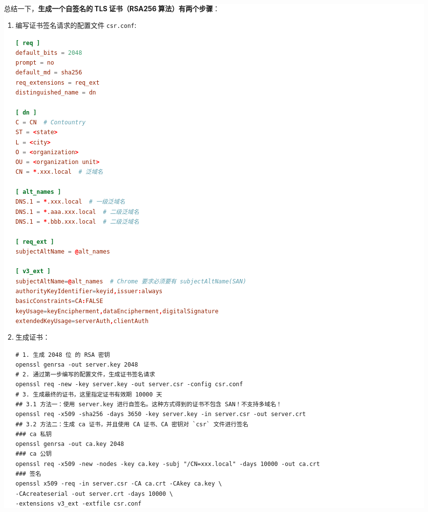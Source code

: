 
总结一下，**生成一个自签名的 TLS 证书（RSA256 算法）有两个步骤**：

1. 编写证书签名请求的配置文件 `csr.conf`:
    ```conf
    [ req ]
    default_bits = 2048
    prompt = no
    default_md = sha256
    req_extensions = req_ext
    distinguished_name = dn

    [ dn ]
    C = CN  # Contountry
    ST = <state>
    L = <city>
    O = <organization>
    OU = <organization unit>
    CN = *.xxx.local  # 泛域名

    [ alt_names ]
    DNS.1 = *.xxx.local  # 一级泛域名
    DNS.1 = *.aaa.xxx.local  # 二级泛域名
    DNS.1 = *.bbb.xxx.local  # 二级泛域名

    [ req_ext ]
    subjectAltName = @alt_names

    [ v3_ext ]
    subjectAltName=@alt_names  # Chrome 要求必须要有 subjectAltName(SAN)
    authorityKeyIdentifier=keyid,issuer:always
    basicConstraints=CA:FALSE
    keyUsage=keyEncipherment,dataEncipherment,digitalSignature
    extendedKeyUsage=serverAuth,clientAuth
    ```
2. 生成证书：
    ```shell
    # 1. 生成 2048 位 的 RSA 密钥
    openssl genrsa -out server.key 2048
    # 2. 通过第一步编写的配置文件，生成证书签名请求
    openssl req -new -key server.key -out server.csr -config csr.conf
    # 3. 生成最终的证书，这里指定证书有效期 10000 天
    ## 3.1 方法一：使用 server.key 进行自签名。这种方式得到的证书不包含 SAN！不支持多域名！
    openssl req -x509 -sha256 -days 3650 -key server.key -in server.csr -out server.crt
    ## 3.2 方法二：生成 ca 证书，并且使用 CA 证书、CA 密钥对 `csr` 文件进行签名
    ### ca 私钥
    openssl genrsa -out ca.key 2048
    ### ca 公钥
    openssl req -x509 -new -nodes -key ca.key -subj "/CN=xxx.local" -days 10000 -out ca.crt
    ### 签名
    openssl x509 -req -in server.csr -CA ca.crt -CAkey ca.key \
    -CAcreateserial -out server.crt -days 10000 \
    -extensions v3_ext -extfile csr.conf
    ```
